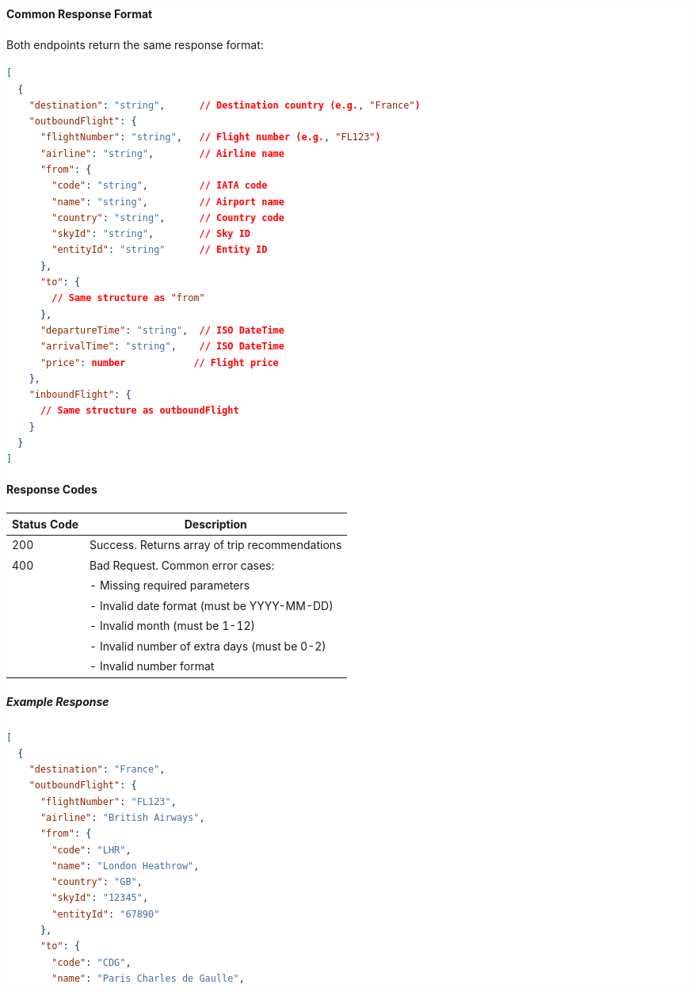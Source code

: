 #### Common Response Format
Both endpoints return the same response format:

```json
[
  {
    "destination": "string",      // Destination country (e.g., "France")
    "outboundFlight": {
      "flightNumber": "string",   // Flight number (e.g., "FL123")
      "airline": "string",        // Airline name
      "from": {
        "code": "string",         // IATA code
        "name": "string",         // Airport name
        "country": "string",      // Country code
        "skyId": "string",        // Sky ID
        "entityId": "string"      // Entity ID
      },
      "to": {
        // Same structure as "from"
      },
      "departureTime": "string",  // ISO DateTime
      "arrivalTime": "string",    // ISO DateTime
      "price": number            // Flight price
    },
    "inboundFlight": {
      // Same structure as outboundFlight
    }
  }
]
```

#### Response Codes
| Status Code | Description |
|-------------|-------------|
| 200 | Success. Returns array of trip recommendations |
| 400 | Bad Request. Common error cases: |
|     | - Missing required parameters |
|     | - Invalid date format (must be YYYY-MM-DD) |
|     | - Invalid month (must be 1-12) |
|     | - Invalid number of extra days (must be 0-2) |
|     | - Invalid number format |

##### Example Response
```json
[
  {
    "destination": "France",
    "outboundFlight": {
      "flightNumber": "FL123",
      "airline": "British Airways",
      "from": {
        "code": "LHR",
        "name": "London Heathrow",
        "country": "GB",
        "skyId": "12345",
        "entityId": "67890"
      },
      "to": {
        "code": "CDG",
        "name": "Paris Charles de Gaulle",
```